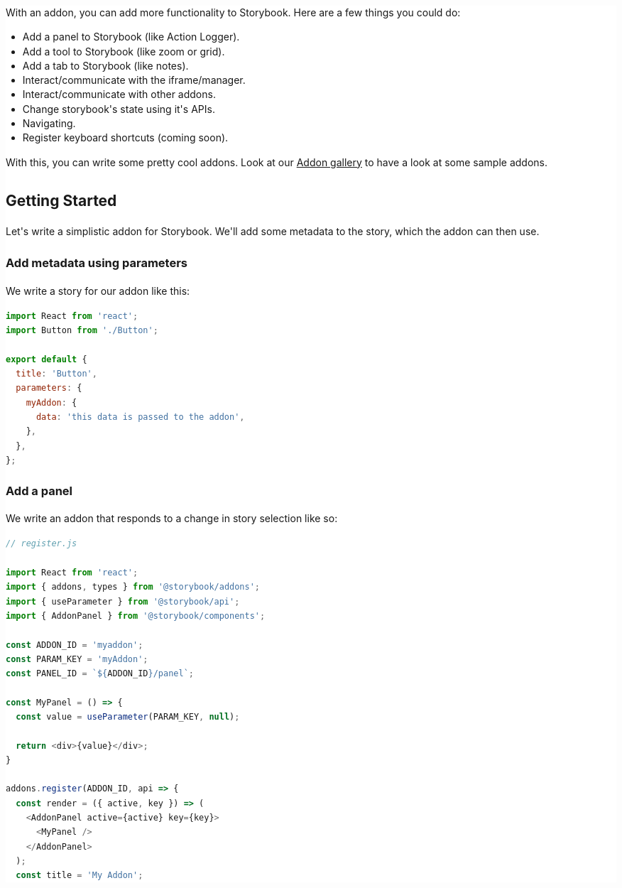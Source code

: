 With an addon, you can add more functionality to Storybook. Here are a few things you could do:

- Add a panel to Storybook (like Action Logger).
- Add a tool to Storybook (like zoom or grid).
- Add a tab to Storybook (like notes).
- Interact/communicate with the iframe/manager.
- Interact/communicate with other addons.
- Change storybook's state using it's APIs.
- Navigating.
- Register keyboard shortcuts (coming soon).

With this, you can write some pretty cool addons. Look at our [Addon gallery](https://storybook.js.org/addons/) to have a look at some sample addons.

## Getting Started

Let's write a simplistic addon for Storybook. We'll add some metadata to the story, which the addon can then use.

### Add metadata using parameters

We write a story for our addon like this:

```js
import React from 'react';
import Button from './Button';

export default {
  title: 'Button',
  parameters: {
    myAddon: {
      data: 'this data is passed to the addon',
    },
  },
};
```

### Add a panel

We write an addon that responds to a change in story selection like so:

```js
// register.js

import React from 'react';
import { addons, types } from '@storybook/addons';
import { useParameter } from '@storybook/api';
import { AddonPanel } from '@storybook/components';

const ADDON_ID = 'myaddon';
const PARAM_KEY = 'myAddon';
const PANEL_ID = `${ADDON_ID}/panel`;

const MyPanel = () => {
  const value = useParameter(PARAM_KEY, null);
  
  return <div>{value}</div>;
}

addons.register(ADDON_ID, api => {
  const render = ({ active, key }) => (
    <AddonPanel active={active} key={key}>
      <MyPanel />
    </AddonPanel>
  );
  const title = 'My Addon';
```
